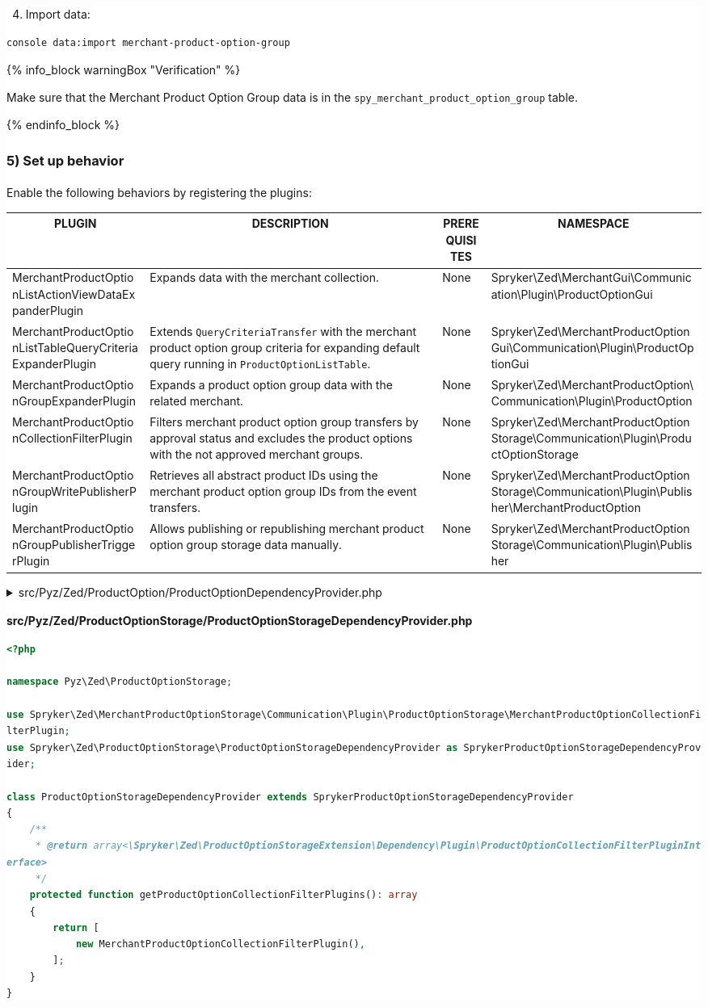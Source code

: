 4. Import data:

```bash
console data:import merchant-product-option-group
```

{% info_block warningBox "Verification" %}

Make sure that the Merchant Product Option Group data is in the `spy_merchant_product_option_group` table.

{% endinfo_block %}

### 5) Set up behavior

Enable the following behaviors by registering the plugins:

| PLUGIN | DESCRIPTION | PREREQUISITES | NAMESPACE |
|-|-|-|-|
| MerchantProductOptionListActionViewDataExpanderPlugin | Expands data with the merchant collection. | None | Spryker\Zed\MerchantGui\Communication\Plugin\ProductOptionGui |
| MerchantProductOptionListTableQueryCriteriaExpanderPlugin | Extends `QueryCriteriaTransfer` with the merchant product option group criteria for expanding default query running in `ProductOptionListTable`. | None | Spryker\Zed\MerchantProductOptionGui\Communication\Plugin\ProductOptionGui |
| MerchantProductOptionGroupExpanderPlugin | Expands a product option group data with the related merchant. | None | Spryker\Zed\MerchantProductOption\Communication\Plugin\ProductOption |
| MerchantProductOptionCollectionFilterPlugin | Filters merchant product option group transfers by approval status and excludes the product options with the not approved merchant groups. | None | Spryker\Zed\MerchantProductOptionStorage\Communication\Plugin\ProductOptionStorage |
| MerchantProductOptionGroupWritePublisherPlugin | Retrieves all abstract product IDs using the merchant product option group IDs from the event transfers. | None | Spryker\Zed\MerchantProductOptionStorage\Communication\Plugin\Publisher\MerchantProductOption |
| MerchantProductOptionGroupPublisherTriggerPlugin | Allows publishing or republishing merchant product option group storage data manually. | None | Spryker\Zed\MerchantProductOptionStorage\Communication\Plugin\Publisher |


<details><summary markdown='span'>src/Pyz/Zed/ProductOption/ProductOptionDependencyProvider.php</summary></details>

**src/Pyz/Zed/ProductOptionStorage/ProductOptionStorageDependencyProvider.php**

```php
<?php

namespace Pyz\Zed\ProductOptionStorage;

use Spryker\Zed\MerchantProductOptionStorage\Communication\Plugin\ProductOptionStorage\MerchantProductOptionCollectionFilterPlugin;
use Spryker\Zed\ProductOptionStorage\ProductOptionStorageDependencyProvider as SprykerProductOptionStorageDependencyProvider;

class ProductOptionStorageDependencyProvider extends SprykerProductOptionStorageDependencyProvider
{
    /**
     * @return array<\Spryker\Zed\ProductOptionStorageExtension\Dependency\Plugin\ProductOptionCollectionFilterPluginInterface>
     */
    protected function getProductOptionCollectionFilterPlugins(): array
    {
        return [
            new MerchantProductOptionCollectionFilterPlugin(),
        ];
    }
}
```

